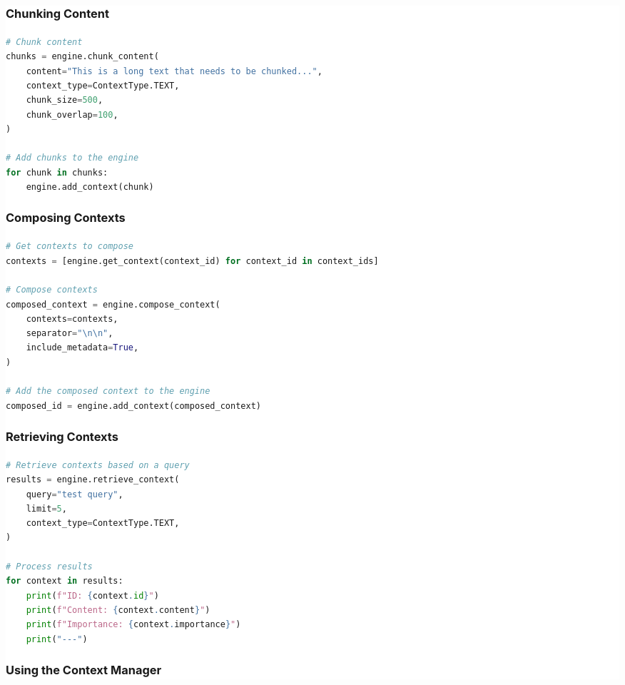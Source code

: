 ### Chunking Content

```python
# Chunk content
chunks = engine.chunk_content(
    content="This is a long text that needs to be chunked...",
    context_type=ContextType.TEXT,
    chunk_size=500,
    chunk_overlap=100,
)

# Add chunks to the engine
for chunk in chunks:
    engine.add_context(chunk)
```

### Composing Contexts

```python
# Get contexts to compose
contexts = [engine.get_context(context_id) for context_id in context_ids]

# Compose contexts
composed_context = engine.compose_context(
    contexts=contexts,
    separator="\n\n",
    include_metadata=True,
)

# Add the composed context to the engine
composed_id = engine.add_context(composed_context)
```

### Retrieving Contexts

```python
# Retrieve contexts based on a query
results = engine.retrieve_context(
    query="test query",
    limit=5,
    context_type=ContextType.TEXT,
)

# Process results
for context in results:
    print(f"ID: {context.id}")
    print(f"Content: {context.content}")
    print(f"Importance: {context.importance}")
    print("---")
```

### Using the Context Manager

